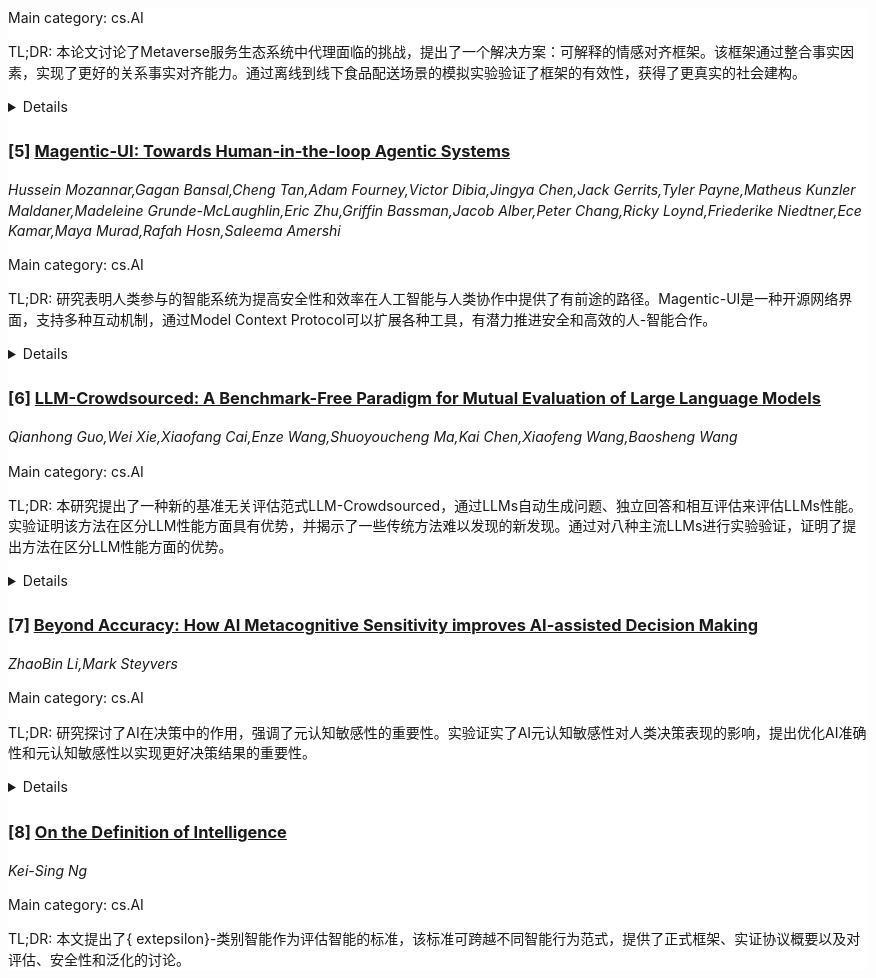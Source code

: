 Main category: cs.AI

TL;DR: 本论文讨论了Metaverse服务生态系统中代理面临的挑战，提出了一个解决方案：可解释的情感对齐框架。该框架通过整合事实因素，实现了更好的关系事实对齐能力。通过离线到线下食品配送场景的模拟实验验证了框架的有效性，获得了更真实的社会建构。


<details><summary>Details</summary></details>


### [5] [Magentic-UI: Towards Human-in-the-loop Agentic Systems](https://arxiv.org/abs/2507.22358)
*Hussein Mozannar,Gagan Bansal,Cheng Tan,Adam Fourney,Victor Dibia,Jingya Chen,Jack Gerrits,Tyler Payne,Matheus Kunzler Maldaner,Madeleine Grunde-McLaughlin,Eric Zhu,Griffin Bassman,Jacob Alber,Peter Chang,Ricky Loynd,Friederike Niedtner,Ece Kamar,Maya Murad,Rafah Hosn,Saleema Amershi*

Main category: cs.AI

TL;DR: 研究表明人类参与的智能系统为提高安全性和效率在人工智能与人类协作中提供了有前途的路径。Magentic-UI是一种开源网络界面，支持多种互动机制，通过Model Context Protocol可以扩展各种工具，有潜力推进安全和高效的人-智能合作。


<details><summary>Details</summary></details>


### [6] [LLM-Crowdsourced: A Benchmark-Free Paradigm for Mutual Evaluation of Large Language Models](https://arxiv.org/abs/2507.22359)
*Qianhong Guo,Wei Xie,Xiaofang Cai,Enze Wang,Shuoyoucheng Ma,Kai Chen,Xiaofeng Wang,Baosheng Wang*

Main category: cs.AI

TL;DR: 本研究提出了一种新的基准无关评估范式LLM-Crowdsourced，通过LLMs自动生成问题、独立回答和相互评估来评估LLMs性能。实验证明该方法在区分LLM性能方面具有优势，并揭示了一些传统方法难以发现的新发现。通过对八种主流LLMs进行实验验证，证明了提出方法在区分LLM性能方面的优势。


<details><summary>Details</summary></details>


### [7] [Beyond Accuracy: How AI Metacognitive Sensitivity improves AI-assisted Decision Making](https://arxiv.org/abs/2507.22365)
*ZhaoBin Li,Mark Steyvers*

Main category: cs.AI

TL;DR: 研究探讨了AI在决策中的作用，强调了元认知敏感性的重要性。实验证实了AI元认知敏感性对人类决策表现的影响，提出优化AI准确性和元认知敏感性以实现更好决策结果的重要性。


<details><summary>Details</summary></details>


### [8] [On the Definition of Intelligence](https://arxiv.org/abs/2507.22423)
*Kei-Sing Ng*

Main category: cs.AI

TL;DR: 本文提出了{	extepsilon}-类别智能作为评估智能的标准，该标准可跨越不同智能行为范式，提供了正式框架、实证协议概要以及对评估、安全性和泛化的讨论。

